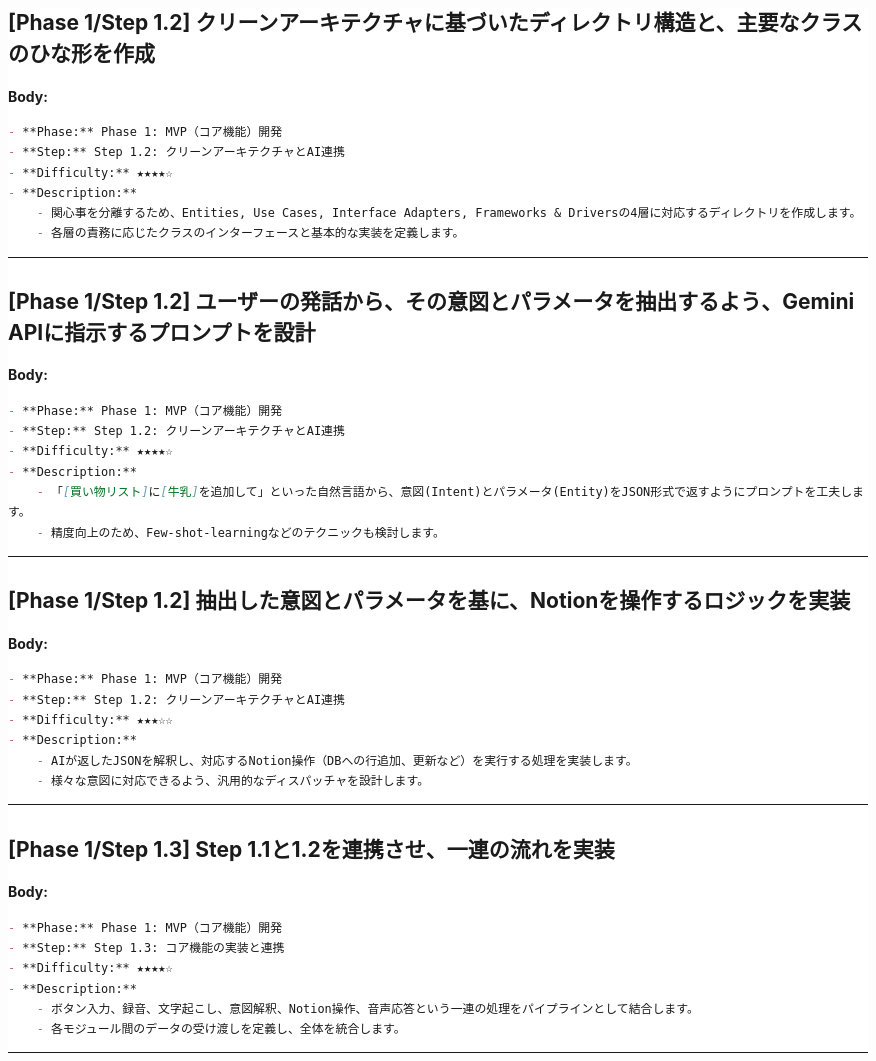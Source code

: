 
## [Phase 1/Step 1.2] クリーンアーキテクチャに基づいたディレクトリ構造と、主要なクラスのひな形を作成

**Body:**
```markdown
- **Phase:** Phase 1: MVP（コア機能）開発
- **Step:** Step 1.2: クリーンアーキテクチャとAI連携
- **Difficulty:** ★★★★☆
- **Description:**
    - 関心事を分離するため、Entities, Use Cases, Interface Adapters, Frameworks & Driversの4層に対応するディレクトリを作成します。
    - 各層の責務に応じたクラスのインターフェースと基本的な実装を定義します。
```

---

## [Phase 1/Step 1.2] ユーザーの発話から、その意図とパラメータを抽出するよう、Gemini APIに指示するプロンプトを設計

**Body:**
```markdown
- **Phase:** Phase 1: MVP（コア機能）開発
- **Step:** Step 1.2: クリーンアーキテクチャとAI連携
- **Difficulty:** ★★★★☆
- **Description:**
    - 「[買い物リスト]に[牛乳]を追加して」といった自然言語から、意図(Intent)とパラメータ(Entity)をJSON形式で返すようにプロンプトを工夫します。
    - 精度向上のため、Few-shot-learningなどのテクニックも検討します。
```

---

## [Phase 1/Step 1.2] 抽出した意図とパラメータを基に、Notionを操作するロジックを実装

**Body:**
```markdown
- **Phase:** Phase 1: MVP（コア機能）開発
- **Step:** Step 1.2: クリーンアーキテクチャとAI連携
- **Difficulty:** ★★★☆☆
- **Description:**
    - AIが返したJSONを解釈し、対応するNotion操作（DBへの行追加、更新など）を実行する処理を実装します。
    - 様々な意図に対応できるよう、汎用的なディスパッチャを設計します。
```

---

## [Phase 1/Step 1.3] Step 1.1と1.2を連携させ、一連の流れを実装

**Body:**
```markdown
- **Phase:** Phase 1: MVP（コア機能）開発
- **Step:** Step 1.3: コア機能の実装と連携
- **Difficulty:** ★★★★☆
- **Description:**
    - ボタン入力、録音、文字起こし、意図解釈、Notion操作、音声応答という一連の処理をパイプラインとして結合します。
    - 各モジュール間のデータの受け渡しを定義し、全体を統合します。
```

---